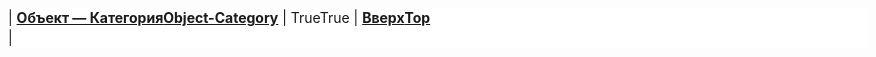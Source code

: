 | [<span data-ttu-id="52d56-570">**Объект — Категория**</span><span class="sxs-lookup"><span data-stu-id="52d56-570">**Object-Category**</span></span>](a-objectcategory.md)                                 | <span data-ttu-id="52d56-571">True</span><span class="sxs-lookup"><span data-stu-id="52d56-571">True</span></span>      | [<span data-ttu-id="52d56-572">**Вверх**</span><span class="sxs-lookup"><span data-stu-id="52d56-572">**Top**</span></span>](c-top.md)<br/>                   |
